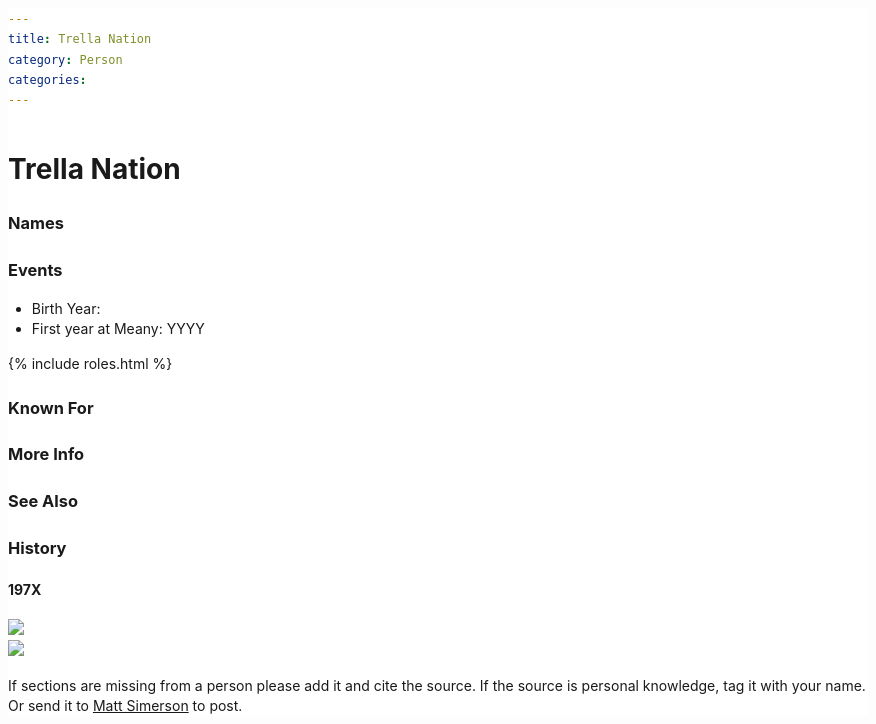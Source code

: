 ```yaml
---
title: Trella Nation
category: Person
categories:
---
```


# Trella Nation
### Names
### Events
- Birth Year:
- First year at Meany: YYYY

{% include roles.html %}
### Known For
### More Info
### See Also
### History
#### 197X

<img src="https://raw.githubusercontent.com/MeanyLodge/meanylodge.github.com/assets/img/197n-Skis-Trella.jpeg" style="width: 60%">
<br>
<img src="https://raw.githubusercontent.com/MeanyLodge/meanylodge.github.com/assets/img/197n-Winter-Trella.jpeg" style="width: 60%">

If sections are missing from a person please add it and cite the source. If the source is personal knowledge, tag it with your name. Or send it to [Matt Simerson](/Person/Matt-Simerson) to post.